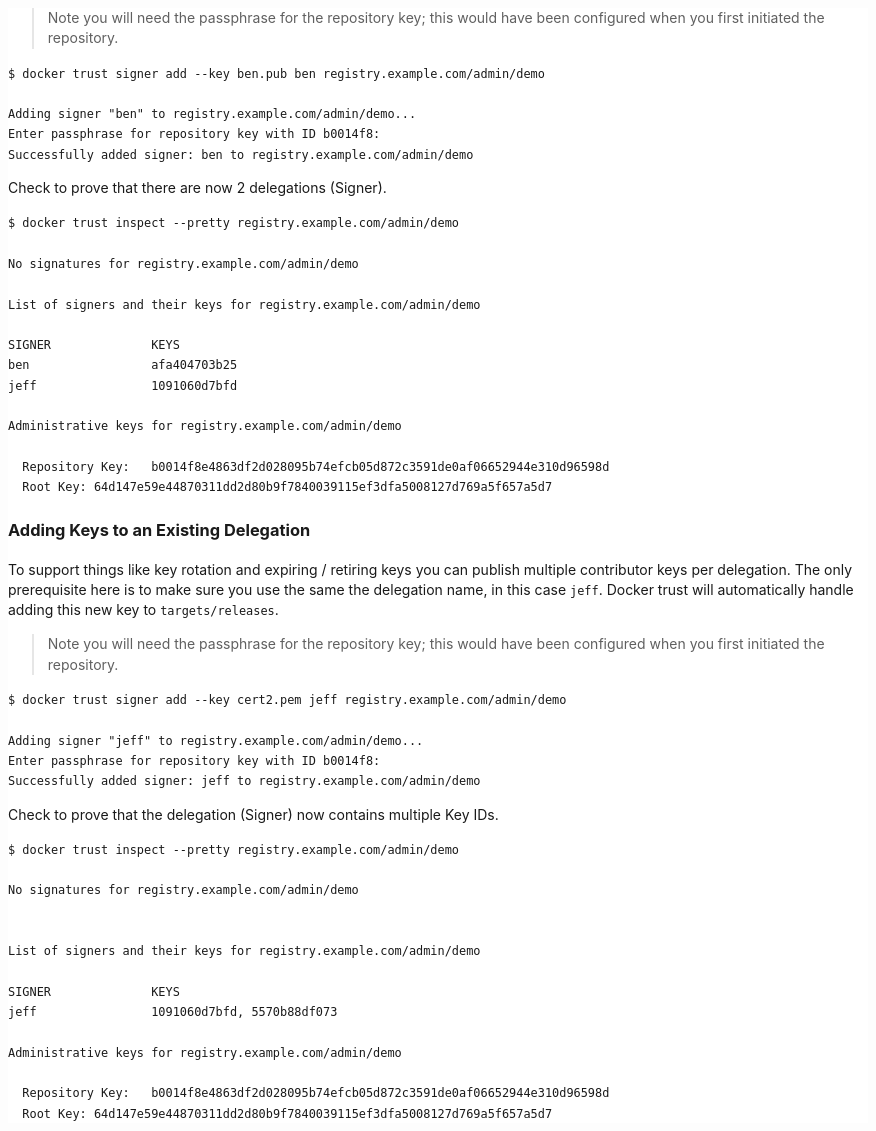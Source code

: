 > Note you will need the passphrase for the repository key; this would have been
> configured when you first initiated the repository.

```console
$ docker trust signer add --key ben.pub ben registry.example.com/admin/demo

Adding signer "ben" to registry.example.com/admin/demo...
Enter passphrase for repository key with ID b0014f8: 
Successfully added signer: ben to registry.example.com/admin/demo
```

Check to prove that there are now 2 delegations (Signer).

```console
$ docker trust inspect --pretty registry.example.com/admin/demo

No signatures for registry.example.com/admin/demo

List of signers and their keys for registry.example.com/admin/demo

SIGNER              KEYS
ben                 afa404703b25
jeff                1091060d7bfd

Administrative keys for registry.example.com/admin/demo

  Repository Key:	b0014f8e4863df2d028095b74efcb05d872c3591de0af06652944e310d96598d
  Root Key:	64d147e59e44870311dd2d80b9f7840039115ef3dfa5008127d769a5f657a5d7
```

### Adding Keys to an Existing Delegation

To support things like key rotation and expiring / retiring keys you can publish
multiple contributor keys per delegation. The only prerequisite here is to make
sure you use the same the delegation name, in this case `jeff`. Docker trust 
will automatically handle adding this new key to `targets/releases`. 

> Note you will need the passphrase for the repository key; this would have been
> configured when you first initiated the repository.

```console
$ docker trust signer add --key cert2.pem jeff registry.example.com/admin/demo

Adding signer "jeff" to registry.example.com/admin/demo...
Enter passphrase for repository key with ID b0014f8: 
Successfully added signer: jeff to registry.example.com/admin/demo
```

Check to prove that the delegation (Signer) now contains multiple Key IDs. 

```console
$ docker trust inspect --pretty registry.example.com/admin/demo

No signatures for registry.example.com/admin/demo


List of signers and their keys for registry.example.com/admin/demo

SIGNER              KEYS
jeff                1091060d7bfd, 5570b88df073

Administrative keys for registry.example.com/admin/demo

  Repository Key:	b0014f8e4863df2d028095b74efcb05d872c3591de0af06652944e310d96598d
  Root Key:	64d147e59e44870311dd2d80b9f7840039115ef3dfa5008127d769a5f657a5d7
```
